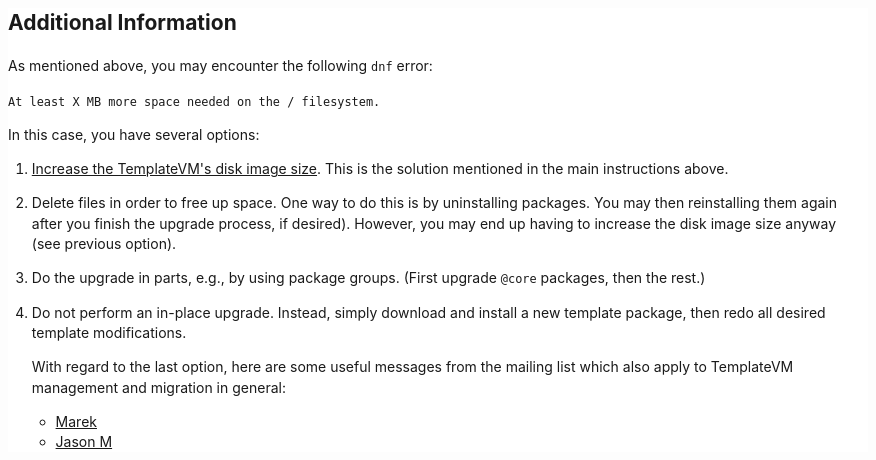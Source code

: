 
Additional Information
----------------------

As mentioned above, you may encounter the following `dnf` error:

    At least X MB more space needed on the / filesystem.

In this case, you have several options:

 1. [Increase the TemplateVM's disk image size][resize-disk-image].
    This is the solution mentioned in the main instructions above.
 2. Delete files in order to free up space. One way to do this is by
    uninstalling packages. You may then reinstalling them again after you
    finish the upgrade process, if desired). However, you may end up having to
    increase the disk image size anyway (see previous option).
 3. Do the upgrade in parts, e.g., by using package groups. (First upgrade
    `@core` packages, then the rest.)
 4. Do not perform an in-place upgrade. Instead, simply download and install a
    new template package, then redo all desired template modifications.

    With regard to the last option, here are some useful messages from the
    mailing list which also apply to TemplateVM management and migration in
    general:

     * [Marek](https://groups.google.com/d/msg/qubes-users/mCXkxlACILQ/dS1jbLRP9n8J)
     * [Jason M](https://groups.google.com/d/msg/qubes-users/mCXkxlACILQ/5PxDfI-RKAsJ)


[TemplateVM]: /doc/templates/
[Fedora TemplateVM]: /doc/templates/fedora/
[resize-disk-image]: /doc/resize-disk-image/
[Additional Information]: #additional-information
[Compacting the Upgraded Template]: #compacting-the-upgraded-template
[DispVM]: /doc/dispvm/

